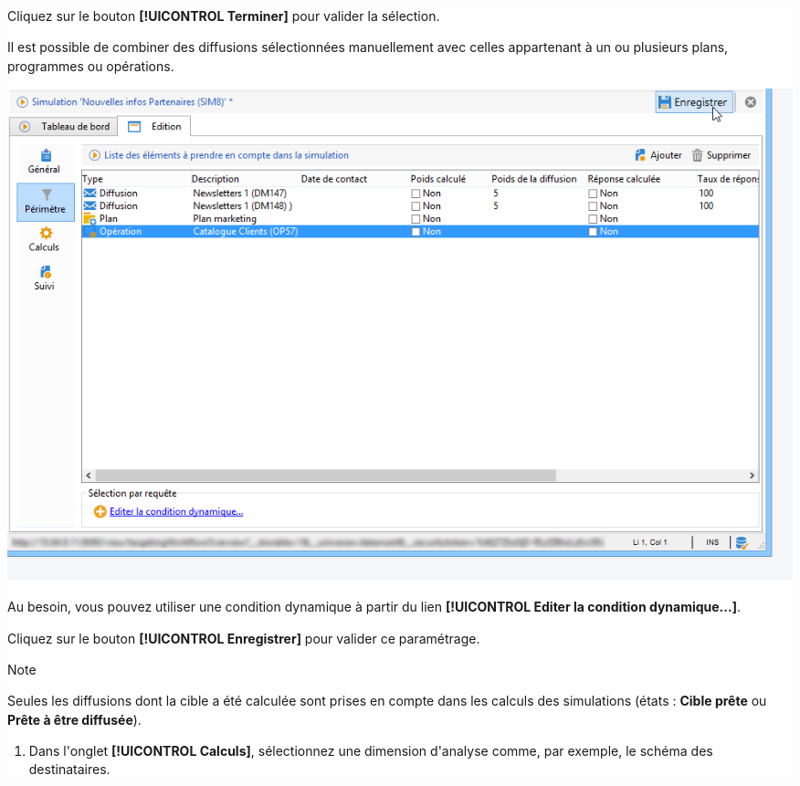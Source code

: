    Cliquez sur le bouton **[!UICONTROL Terminer]** pour valider la sélection.

   Il est possible de combiner des diffusions sélectionnées manuellement avec celles appartenant à un ou plusieurs plans, programmes ou opérations.

   ![](assets/simu_campaign_opti_edit_scope_save.png)

   Au besoin, vous pouvez utiliser une condition dynamique à partir du lien **[!UICONTROL Editer la condition dynamique...]**.

   Cliquez sur le bouton **[!UICONTROL Enregistrer]** pour valider ce paramétrage.

   >[!NOTE]
   >
   >Seules les diffusions dont la cible a été calculée sont prises en compte dans les calculs des simulations (états : **Cible prête** ou **Prête à être diffusée**).

1. Dans l&#39;onglet **[!UICONTROL Calculs]**, sélectionnez une dimension d&#39;analyse comme, par exemple, le schéma des destinataires.
